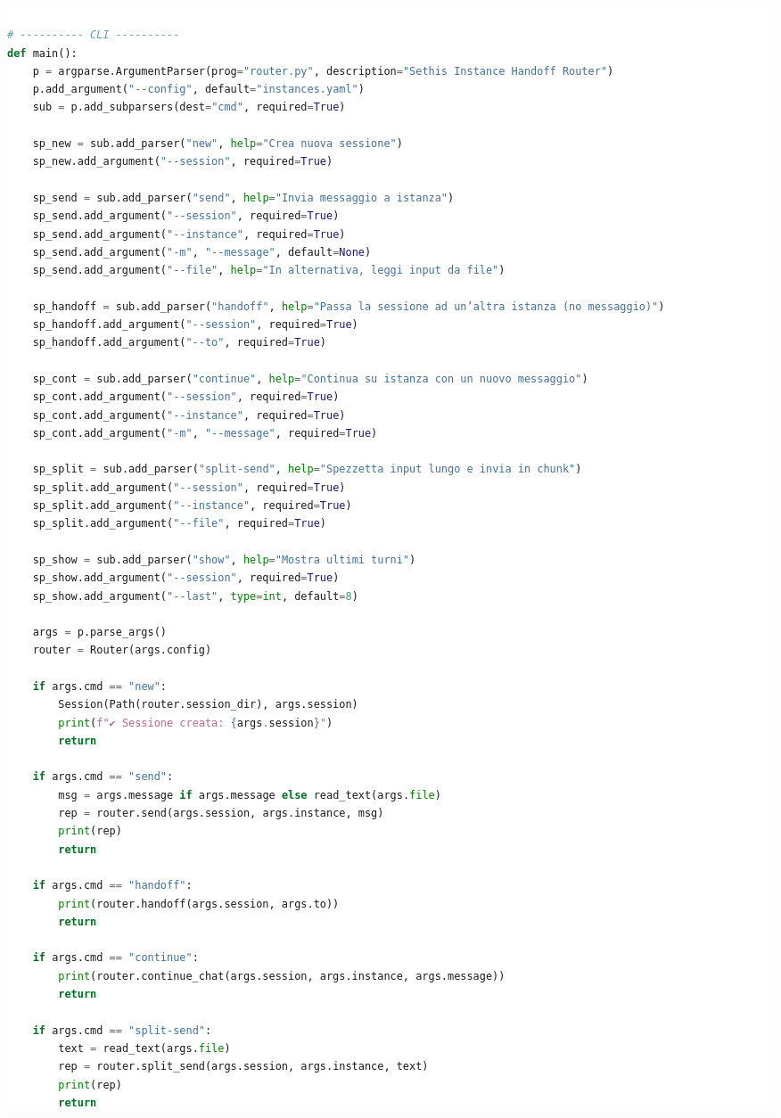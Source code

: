 ```python

# ---------- CLI ----------
def main():
    p = argparse.ArgumentParser(prog="router.py", description="Sethis Instance Handoff Router")
    p.add_argument("--config", default="instances.yaml")
    sub = p.add_subparsers(dest="cmd", required=True)

    sp_new = sub.add_parser("new", help="Crea nuova sessione")
    sp_new.add_argument("--session", required=True)

    sp_send = sub.add_parser("send", help="Invia messaggio a istanza")
    sp_send.add_argument("--session", required=True)
    sp_send.add_argument("--instance", required=True)
    sp_send.add_argument("-m", "--message", default=None)
    sp_send.add_argument("--file", help="In alternativa, leggi input da file")

    sp_handoff = sub.add_parser("handoff", help="Passa la sessione ad un’altra istanza (no messaggio)")
    sp_handoff.add_argument("--session", required=True)
    sp_handoff.add_argument("--to", required=True)

    sp_cont = sub.add_parser("continue", help="Continua su istanza con un nuovo messaggio")
    sp_cont.add_argument("--session", required=True)
    sp_cont.add_argument("--instance", required=True)
    sp_cont.add_argument("-m", "--message", required=True)

    sp_split = sub.add_parser("split-send", help="Spezzetta input lungo e invia in chunk")
    sp_split.add_argument("--session", required=True)
    sp_split.add_argument("--instance", required=True)
    sp_split.add_argument("--file", required=True)

    sp_show = sub.add_parser("show", help="Mostra ultimi turni")
    sp_show.add_argument("--session", required=True)
    sp_show.add_argument("--last", type=int, default=8)

    args = p.parse_args()
    router = Router(args.config)

    if args.cmd == "new":
        Session(Path(router.session_dir), args.session)
        print(f"✔ Sessione creata: {args.session}")
        return

    if args.cmd == "send":
        msg = args.message if args.message else read_text(args.file)
        rep = router.send(args.session, args.instance, msg)
        print(rep)
        return

    if args.cmd == "handoff":
        print(router.handoff(args.session, args.to))
        return

    if args.cmd == "continue":
        print(router.continue_chat(args.session, args.instance, args.message))
        return

    if args.cmd == "split-send":
        text = read_text(args.file)
        rep = router.split_send(args.session, args.instance, text)
        print(rep)
        return

```